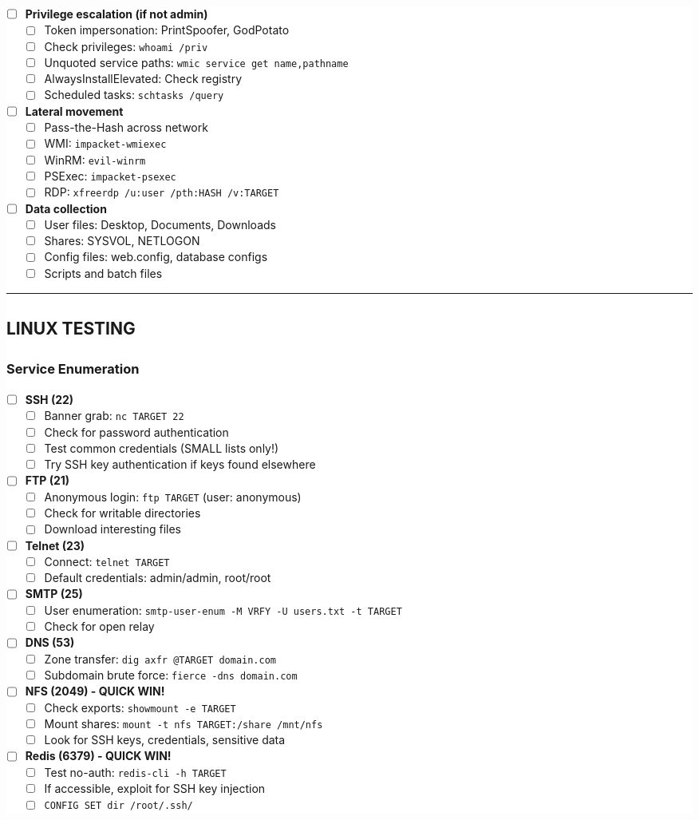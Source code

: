 - [ ] **Privilege escalation (if not admin)**
  - [ ] Token impersonation: PrintSpoofer, GodPotato
  - [ ] Check privileges: `whoami /priv`
  - [ ] Unquoted service paths: `wmic service get name,pathname`
  - [ ] AlwaysInstallElevated: Check registry
  - [ ] Scheduled tasks: `schtasks /query`

- [ ] **Lateral movement**
  - [ ] Pass-the-Hash across network
  - [ ] WMI: `impacket-wmiexec`
  - [ ] WinRM: `evil-winrm`
  - [ ] PSExec: `impacket-psexec`
  - [ ] RDP: `xfreerdp /u:user /pth:HASH /v:TARGET`

- [ ] **Data collection**
  - [ ] User files: Desktop, Documents, Downloads
  - [ ] Shares: SYSVOL, NETLOGON
  - [ ] Config files: web.config, database configs
  - [ ] Scripts and batch files

---

## LINUX TESTING

### Service Enumeration
- [ ] **SSH (22)**
  - [ ] Banner grab: `nc TARGET 22`
  - [ ] Check for password authentication
  - [ ] Test common credentials (SMALL lists only!)
  - [ ] Try SSH key authentication if keys found elsewhere

- [ ] **FTP (21)**
  - [ ] Anonymous login: `ftp TARGET` (user: anonymous)
  - [ ] Check for writable directories
  - [ ] Download interesting files

- [ ] **Telnet (23)**
  - [ ] Connect: `telnet TARGET`
  - [ ] Default credentials: admin/admin, root/root

- [ ] **SMTP (25)**
  - [ ] User enumeration: `smtp-user-enum -M VRFY -U users.txt -t TARGET`
  - [ ] Check for open relay

- [ ] **DNS (53)**
  - [ ] Zone transfer: `dig axfr @TARGET domain.com`
  - [ ] Subdomain brute force: `fierce -dns domain.com`

- [ ] **NFS (2049) - QUICK WIN!**
  - [ ] Check exports: `showmount -e TARGET`
  - [ ] Mount shares: `mount -t nfs TARGET:/share /mnt/nfs`
  - [ ] Look for SSH keys, credentials, sensitive data

- [ ] **Redis (6379) - QUICK WIN!**
  - [ ] Test no-auth: `redis-cli -h TARGET`
  - [ ] If accessible, exploit for SSH key injection
  - [ ] `CONFIG SET dir /root/.ssh/`
